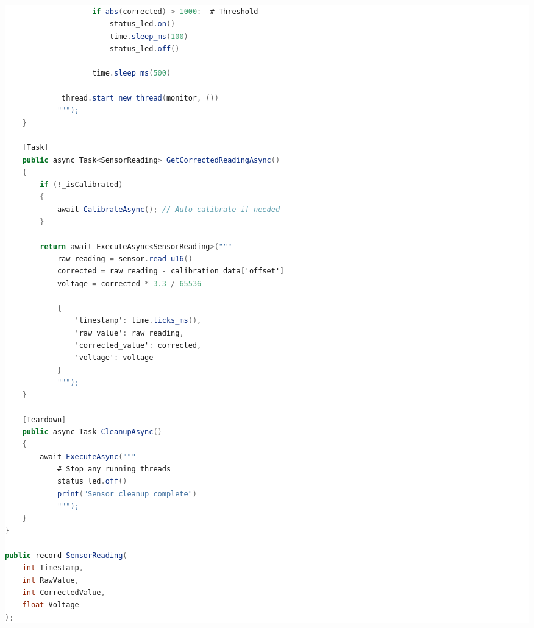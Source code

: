 ```csharp
                    if abs(corrected) > 1000:  # Threshold
                        status_led.on()
                        time.sleep_ms(100)
                        status_led.off()
                    
                    time.sleep_ms(500)
            
            _thread.start_new_thread(monitor, ())
            """);
    }

    [Task]
    public async Task<SensorReading> GetCorrectedReadingAsync()
    {
        if (!_isCalibrated)
        {
            await CalibrateAsync(); // Auto-calibrate if needed
        }

        return await ExecuteAsync<SensorReading>("""
            raw_reading = sensor.read_u16()
            corrected = raw_reading - calibration_data['offset']
            voltage = corrected * 3.3 / 65536
            
            {
                'timestamp': time.ticks_ms(),
                'raw_value': raw_reading,
                'corrected_value': corrected,
                'voltage': voltage
            }
            """);
    }

    [Teardown]
    public async Task CleanupAsync()
    {
        await ExecuteAsync("""
            # Stop any running threads
            status_led.off()
            print("Sensor cleanup complete")
            """);
    }
}

public record SensorReading(
    int Timestamp, 
    int RawValue, 
    int CorrectedValue, 
    float Voltage
);
```
